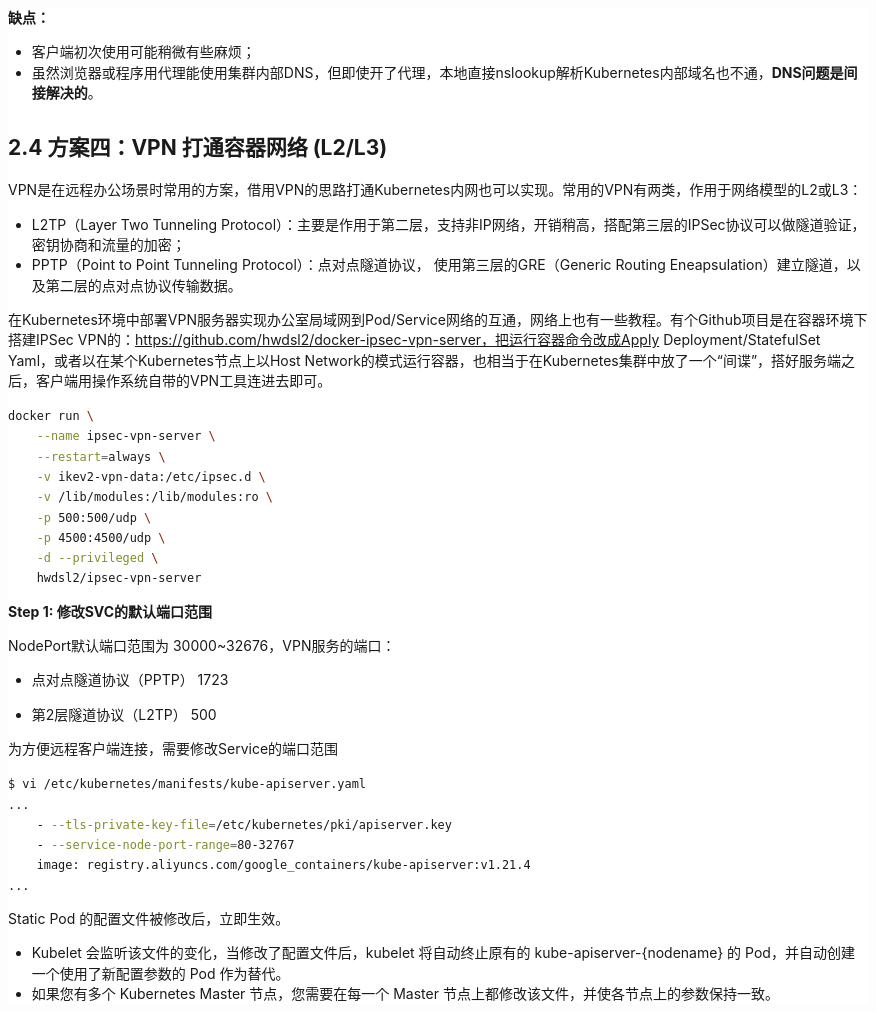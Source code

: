 **缺点：**

- 客户端初次使用可能稍微有些麻烦；
- 虽然浏览器或程序用代理能使用集群内部DNS，但即使开了代理，本地直接nslookup解析Kubernetes内部域名也不通，**DNS问题是间接解决的**。



## 2.4 方案四：VPN 打通容器网络 (L2/L3)

VPN是在远程办公场景时常用的方案，借用VPN的思路打通Kubernetes内网也可以实现。常用的VPN有两类，作用于网络模型的L2或L3：

- L2TP（Layer Two Tunneling Protocol）：主要是作用于第二层，支持非IP网络，开销稍高，搭配第三层的IPSec协议可以做隧道验证，密钥协商和流量的加密；
- PPTP（Point to Point Tunneling Protocol）：点对点隧道协议， 使用第三层的GRE（Generic Routing Eneapsulation）建立隧道，以及第二层的点对点协议传输数据。

在Kubernetes环境中部署VPN服务器实现办公室局域网到Pod/Service网络的互通，网络上也有一些教程。有个Github项目是在容器环境下搭建IPSec VPN的：https://github.com/hwdsl2/docker-ipsec-vpn-server，把运行容器命令改成Apply Deployment/StatefulSet Yaml，或者以在某个Kubernetes节点上以Host Network的模式运行容器，也相当于在Kubernetes集群中放了一个“间谍”，搭好服务端之后，客户端用操作系统自带的VPN工具连进去即可。

```bash
docker run \
    --name ipsec-vpn-server \
    --restart=always \
    -v ikev2-vpn-data:/etc/ipsec.d \
    -v /lib/modules:/lib/modules:ro \
    -p 500:500/udp \
    -p 4500:4500/udp \
    -d --privileged \
    hwdsl2/ipsec-vpn-server
```



**Step 1: 修改SVC的默认端口范围**

NodePort默认端口范围为 30000~32676，VPN服务的端口：

- 点对点隧道协议（PPTP） 1723 

- 第2层隧道协议（L2TP） 500 

为方便远程客户端连接，需要修改Service的端口范围

```bash
$ vi /etc/kubernetes/manifests/kube-apiserver.yaml
...
    - --tls-private-key-file=/etc/kubernetes/pki/apiserver.key
    - --service-node-port-range=80-32767
    image: registry.aliyuncs.com/google_containers/kube-apiserver:v1.21.4
...
```

Static Pod 的配置文件被修改后，立即生效。

- Kubelet 会监听该文件的变化，当修改了配置文件后，kubelet 将自动终止原有的 kube-apiserver-{nodename} 的 Pod，并自动创建一个使用了新配置参数的 Pod 作为替代。
- 如果您有多个 Kubernetes Master 节点，您需要在每一个 Master 节点上都修改该文件，并使各节点上的参数保持一致。


